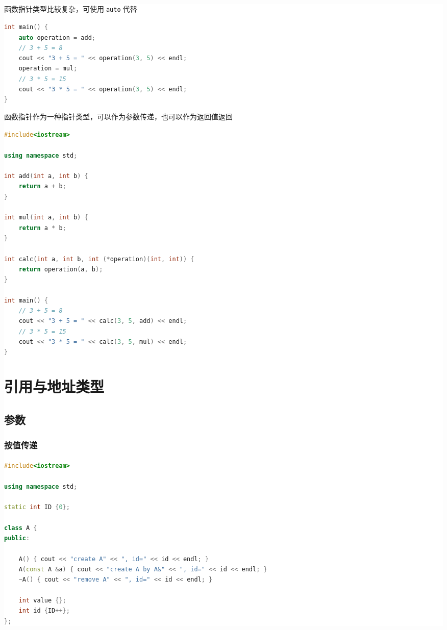 函数指针类型比较复杂，可使用 `auto` 代替

```c++
int main() {
    auto operation = add;
    // 3 + 5 = 8
    cout << "3 + 5 = " << operation(3, 5) << endl;
    operation = mul;
    // 3 * 5 = 15
    cout << "3 * 5 = " << operation(3, 5) << endl;
}
```

函数指针作为一种指针类型，可以作为参数传递，也可以作为返回值返回

```c++
#include<iostream>

using namespace std;

int add(int a, int b) {
    return a + b;
}

int mul(int a, int b) {
    return a * b;
}

int calc(int a, int b, int (*operation)(int, int)) {
    return operation(a, b);
}

int main() {
    // 3 + 5 = 8
    cout << "3 + 5 = " << calc(3, 5, add) << endl;
    // 3 * 5 = 15
    cout << "3 * 5 = " << calc(3, 5, mul) << endl;
}
```

# 引用与地址类型

## 参数

### 按值传递

```c++
#include<iostream>

using namespace std;

static int ID {0};

class A {
public:

    A() { cout << "create A" << ", id=" << id << endl; }
    A(const A &a) { cout << "create A by A&" << ", id=" << id << endl; }
    ~A() { cout << "remove A" << ", id=" << id << endl; }

    int value {};
    int id {ID++};
};

```